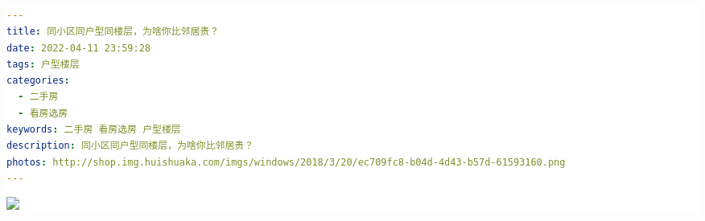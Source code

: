```yaml
---
title: 同小区同户型同楼层，为啥你比邻居贵？
date: 2022-04-11 23:59:28
tags: 户型楼层
categories:
  - 二手房
  - 看房选房
keywords: 二手房 看房选房 户型楼层
description: 同小区同户型同楼层，为啥你比邻居贵？
photos: http://shop.img.huishuaka.com/imgs/windows/2018/3/20/ec709fc8-b04d-4d43-b57d-61593160.png
---
```


<img src="http://shop.img.huishuaka.com/imgs/windows/2018/3/20/efdf353a-f4a4-4006-918e-bd4c896e.png" width="100%" />
